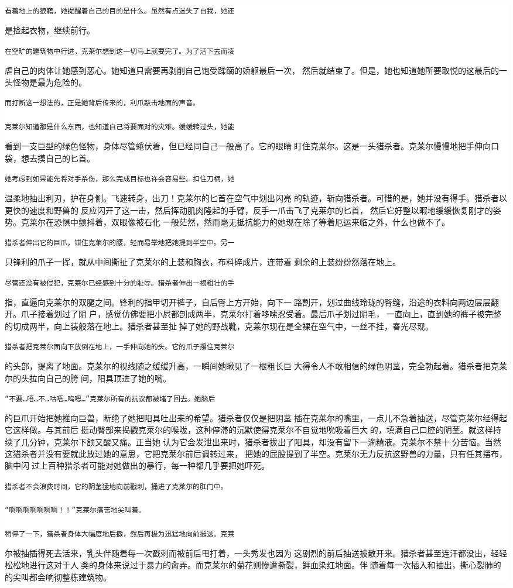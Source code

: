     看着地上的狼籍，她提醒着自己的目的是什么。虽然有点迷失了自我，她还
是捡起衣物，继续前行。

    在空旷的建筑物中行进，克莱尔想到这一切马上就要完了。为了活下去而凌
虐自己的肉体让她感到恶心。她知道只需要再剥削自己饱受蹂躏的娇躯最后一次，
然后就结束了。但是，她也知道她所要取悦的这最后的一头怪物是最为危险的。

    而打断这一想法的，正是她背后传来的，利爪敲击地面的声音。

    克莱尔知道那是什么东西，也知道自己将要面对的灾难。缓缓转过头，她能
看到一支巨型的绿色怪物，身体尽管蜷伏着，但已经同自己一般高了。它的眼睛
盯住克莱尔。这是一头猎杀者。克莱尔慢慢地把手伸向口袋，想去摸自己的匕首。

    她考虑到如果能先将对手杀伤，那么完成目标也许会容易些。扣住刀柄，她
温柔地抽出利刃，护在身侧。飞速转身，出刀！克莱尔的匕首在空气中划出闪亮
的轨迹，斩向猎杀者。可惜的是，她并没有得手。猎杀者以更快的速度和野兽的
反应闪开了这一击，然后挥动肌肉隆起的手臂，反手一爪击飞了克莱尔的匕首，
然后它好整以暇地缓缓恢复刚才的姿势。克莱尔在恐惧中颤抖着，双眼像被石化
一般茫然，然而毫无抵抗能力的她现在除了等着厄运来临之外，什么也做不了。

    猎杀者伸出它的巨爪，钳住克莱尔的腰，轻而易举地把她提到半空中。另一
只锋利的爪子一挥，就从中间撕扯了克莱尔的上装和胸衣，布料碎成片，连带着
剩余的上装纷纷然落在地上。

    尽管还没有被侵犯，克莱尔已经感到十分的耻辱。猎杀者伸出一根粗壮的手
指，直逼向克莱尔的双腿之间。锋利的指甲切开裤子，自后臀上方开始，向下一
路割开，划过曲线玲珑的臀缝，沿途的衣料向两边层层翻开。爪子接着划过了阴
户，感觉仿佛要把小屄都剖成两半，克莱尔打着哆嗦忍受着。最后爪子划过阴毛，
一直向上，直到她的裤子被完整的切成两半，向上装般落在地上。猎杀者甚至扯
掉了她的野战靴，克莱尔现在是全裸在空气中，一丝不挂，春光尽现。

    猎杀者把克莱尔面向下放倒在地上，一手伸向她的头。它的爪子攥住克莱尔
的头部，提离了地面。克莱尔的视线随之缓缓升高，一瞬间她瞅见了一根粗长巨
大得令人不敢相信的绿色阴茎，完全勃起着。猎杀者把克莱尔的头拉向自己的胯
间，阳具顶进了她的嘴。

    “不要…唔…不…咕唔…呜嗯…”克莱尔所有的抗议都被堵了回去。她脑后
的巨爪开始把她推向巨兽，断绝了她把阳具吐出来的希望。猎杀者仅仅是把阴茎
插在克莱尔的嘴里，一点儿不急着抽送，尽管克莱尔经得起它这样做。与其前后
挺动臀部来捣戳克莱尔的喉咙，这种停滞的沉默使得克莱尔不自觉地吮吸着巨大
的，填满自己口腔的阴茎。就这样持续了几分钟，克莱尔下颌又酸又痛。正当她
认为它会发泄出来时，猎杀者拔出了阳具，却没有留下一滴精液。克莱尔不禁十
分苦恼。当然这猎杀者并没有要就此放过她的意思，它把克莱尔前后调转过来，
把她的屁股提到了半空。克莱尔无力反抗这野兽的力量，只有任其摆布，脑中闪
过上百种猎杀者可能对她做出的暴行，每一种都几乎要把她吓死。

    猎杀者不会浪费时间，它的阴茎猛地向前戳刺，捅进了克莱尔的肛门中。

    “啊啊啊啊啊啊啊！！”克莱尔痛苦地尖叫着。

    稍停了一下，猎杀者身体大幅度地后撤，然后再极为迅猛地向前挺送。克莱
尔被抽插得死去活来，乳头伴随着每一次戳刺而被前后甩打着，一头秀发也因为
这剧烈的前后抽送披散开来。猎杀者甚至连汗都没出，轻轻松松地进行这对于人
类的身体来说过于暴力的肏弄。而克莱尔的菊花则惨遭撕裂，鲜血染红地面。伴
随着每一次插入和抽出，撕心裂肺的的尖叫都会响彻整栋建筑物。
